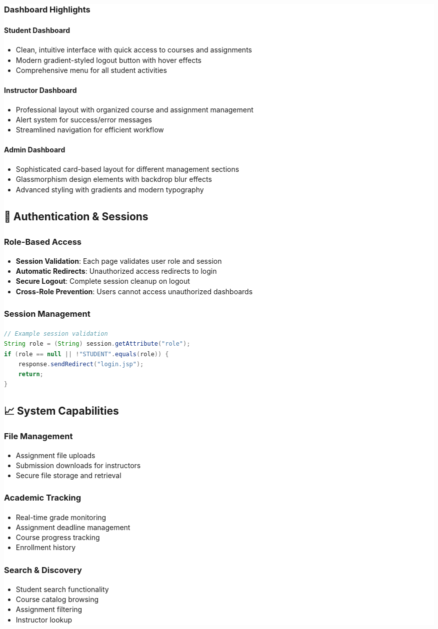 ### **Dashboard Highlights**

#### **Student Dashboard**
- Clean, intuitive interface with quick access to courses and assignments
- Modern gradient-styled logout button with hover effects
- Comprehensive menu for all student activities

#### **Instructor Dashboard**
- Professional layout with organized course and assignment management
- Alert system for success/error messages
- Streamlined navigation for efficient workflow

#### **Admin Dashboard**
- Sophisticated card-based layout for different management sections
- Glassmorphism design elements with backdrop blur effects
- Advanced styling with gradients and modern typography

## 🔐 Authentication & Sessions

### **Role-Based Access**
- **Session Validation**: Each page validates user role and session
- **Automatic Redirects**: Unauthorized access redirects to login
- **Secure Logout**: Complete session cleanup on logout
- **Cross-Role Prevention**: Users cannot access unauthorized dashboards

### **Session Management**
```java
// Example session validation
String role = (String) session.getAttribute("role");
if (role == null || !"STUDENT".equals(role)) {
    response.sendRedirect("login.jsp");
    return;
}
```

## 📈 System Capabilities

### **File Management**
- Assignment file uploads
- Submission downloads for instructors
- Secure file storage and retrieval

### **Academic Tracking**
- Real-time grade monitoring
- Assignment deadline management
- Course progress tracking
- Enrollment history

### **Search & Discovery**
- Student search functionality
- Course catalog browsing
- Assignment filtering
- Instructor lookup
